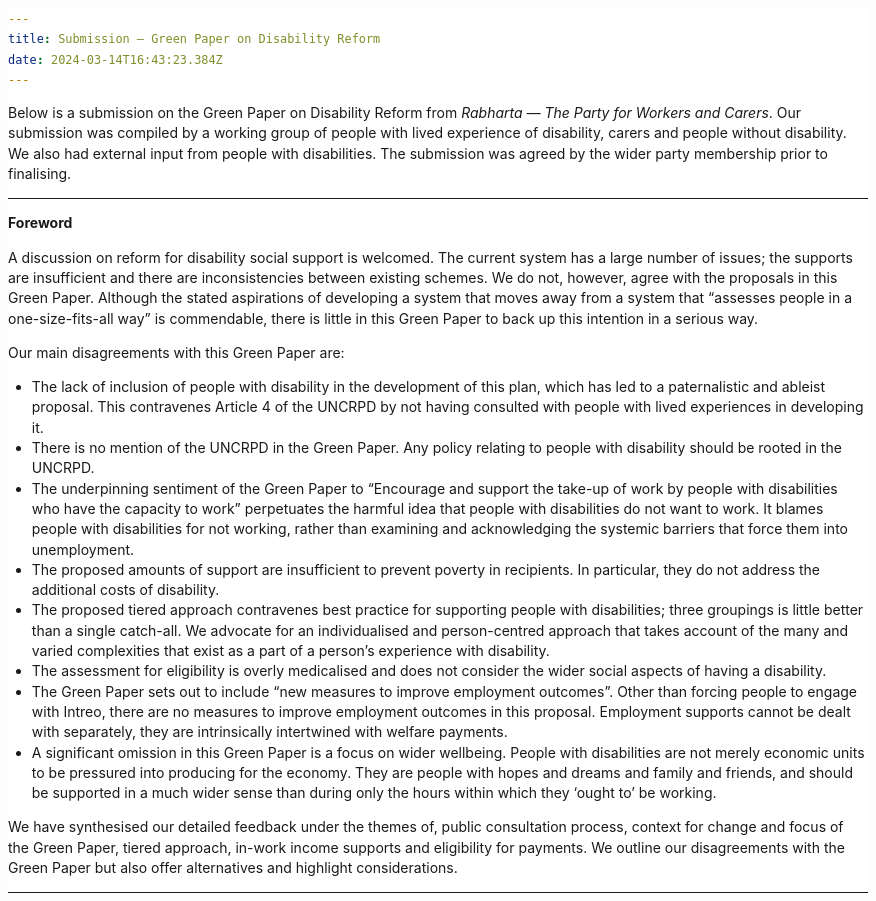 ```yaml
---
title: Submission — Green Paper on Disability Reform
date: 2024-03-14T16:43:23.384Z
---
```


Below is a submission on the Green Paper on Disability Reform from _Rabharta — The Party for Workers and Carers_. Our submission was compiled by a working group of people with lived experience of disability, carers and people without disability. We also had external input from people with disabilities. The submission was agreed by the wider party membership prior to finalising.

---

**Foreword**

A discussion on reform for disability social support is welcomed. The current system has a large number of issues; the supports are insufficient and there are inconsistencies between existing schemes. We do not, however, agree with the proposals in this Green Paper. Although the stated aspirations of developing a system that moves away from a system that “assesses people in a one-size-fits-all way” is commendable, there is little in this Green Paper to back up this intention in a serious way.

Our main disagreements with this Green Paper are:

- The lack of inclusion of people with disability in the development of this plan, which has led to a paternalistic and ableist proposal. This contravenes Article 4 of the UNCRPD by not having consulted with people with lived experiences in developing it.
- There is no mention of the UNCRPD in the Green Paper. Any policy relating to people with disability should be rooted in the UNCRPD.
- The underpinning sentiment of the Green Paper to “Encourage and support the take-up of work by people with disabilities who have the capacity to work” perpetuates the harmful idea that people with disabilities do not want to work. It blames people with disabilities for not working, rather than examining and acknowledging the systemic barriers that force them into unemployment.
- The proposed amounts of support are insufficient to prevent poverty in recipients. In particular, they do not address the additional costs of disability.
- The proposed tiered approach contravenes best practice for supporting people with disabilities; three groupings is little better than a single catch-all. We advocate for an individualised and person-centred approach that takes account of the many and varied complexities that exist as a part of a person’s experience with disability.
- The assessment for eligibility is overly medicalised and does not consider the wider social aspects of having a disability.
- The Green Paper sets out to include “new measures to improve employment outcomes”. Other than forcing people to engage with Intreo, there are no measures to improve employment outcomes in this proposal. Employment supports cannot be dealt with separately, they are intrinsically intertwined with welfare payments.
- A significant omission in this Green Paper is a focus on wider wellbeing. People with disabilities are not merely economic units to be pressured into producing for the economy. They are people with hopes and dreams and family and friends, and should be supported in a much wider sense than during only the hours within which they ‘ought to’ be working.

We have synthesised our detailed feedback under the themes of, public consultation process, context for change and focus of the Green Paper, tiered approach, in-work income supports and eligibility for payments. We outline our disagreements with the Green Paper but also offer alternatives and highlight considerations.

---